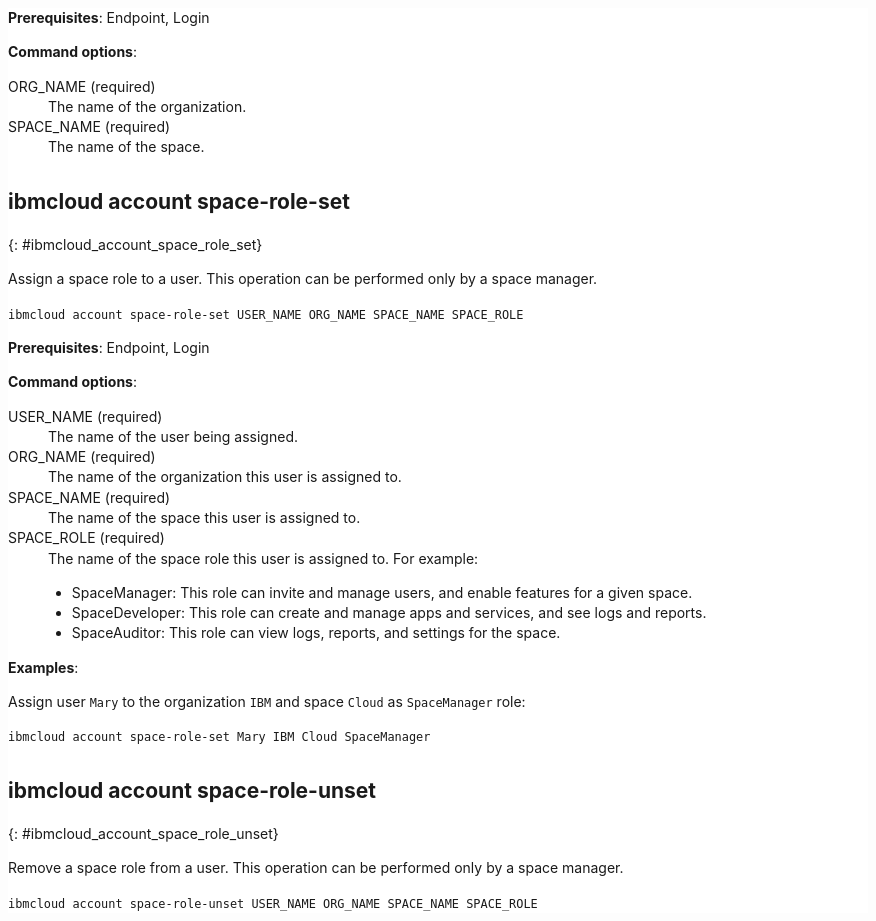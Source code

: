 <strong>Prerequisites</strong>:  Endpoint, Login

<strong>Command options</strong>:
   <dl>
   <dt>ORG_NAME (required)</dt>
   <dd>The name of the organization.</dd>
   <dt>SPACE_NAME (required)</dt>
   <dd>The name of the space.</dd>
   </dl>


## ibmcloud account space-role-set
{: #ibmcloud_account_space_role_set}

Assign a space role to a user. This operation can be performed only by a space manager.

```
ibmcloud account space-role-set USER_NAME ORG_NAME SPACE_NAME SPACE_ROLE
```

<strong>Prerequisites</strong>:  Endpoint, Login

<strong>Command options</strong>:

   <dl>
   <dt>USER_NAME (required)</dt>
   <dd>The name of the user being assigned.</dd>
   <dt>ORG_NAME (required)</dt>
   <dd>The name of the organization this user is assigned to.</dd>
   <dt>SPACE_NAME (required)</dt>
   <dd>The name of the space this user is assigned to.</dd>
   <dt>SPACE_ROLE (required)</dt>
   <dd>The name of the space role this user is assigned to. For example:
   <ul>
   <li>SpaceManager: This role can invite and manage users, and enable features for a given space.</li>
   <li>SpaceDeveloper: This role can create and manage apps and services, and see logs and reports.</li>
   <li>SpaceAuditor: This role can view logs, reports, and settings for the space.</li>
   </ul></dd>
    </dl>

<strong>Examples</strong>:

Assign user `Mary` to the organization `IBM` and space `Cloud` as `SpaceManager` role:

```
ibmcloud account space-role-set Mary IBM Cloud SpaceManager
```

## ibmcloud account space-role-unset
{: #ibmcloud_account_space_role_unset}

Remove a space role from a user. This operation can be performed only by a space manager.

```
ibmcloud account space-role-unset USER_NAME ORG_NAME SPACE_NAME SPACE_ROLE
```
